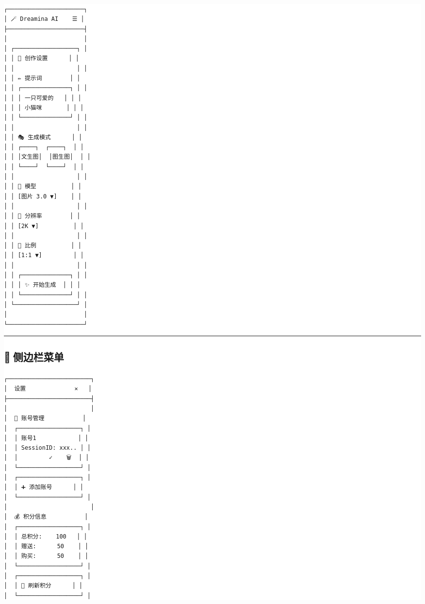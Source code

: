 ```
┌──────────────────────┐
│ 🪄 Dreamina AI    ☰ │
├──────────────────────┤
│                      │
│ ┌──────────────────┐ │
│ │ 🎨 创作设置      │ │
│ │                  │ │
│ │ ✏️ 提示词        │ │
│ │ ┌──────────────┐ │ │
│ │ │ 一只可爱的   │ │ │
│ │ │ 小猫咪       │ │ │
│ │ └──────────────┘ │ │
│ │                  │ │
│ │ 🎭 生成模式      │ │
│ │ ┌────┐  ┌────┐  │ │
│ │ │文生图│  │图生图│  │ │
│ │ └────┘  └────┘  │ │
│ │                  │ │
│ │ 🧠 模型          │ │
│ │ [图片 3.0 ▼]    │ │
│ │                  │ │
│ │ 📐 分辨率        │ │
│ │ [2K ▼]          │ │
│ │                  │ │
│ │ 📏 比例          │ │
│ │ [1:1 ▼]         │ │
│ │                  │ │
│ │ ┌──────────────┐ │ │
│ │ │ ✨ 开始生成  │ │ │
│ │ └──────────────┘ │ │
│ └──────────────────┘ │
│                      │
└──────────────────────┘
```

---

## 🎨 侧边栏菜单

```
┌────────────────────────┐
│  设置              ✕   │
├────────────────────────┤
│                        │
│  👤 账号管理           │
│  ┌──────────────────┐ │
│  │ 账号1            │ │
│  │ SessionID: xxx.. │ │
│  │         ✓    🗑️  │ │
│  └──────────────────┘ │
│  ┌──────────────────┐ │
│  │ ➕ 添加账号      │ │
│  └──────────────────┘ │
│                        │
│  💰 积分信息           │
│  ┌──────────────────┐ │
│  │ 总积分:    100   │ │
│  │ 赠送:      50    │ │
│  │ 购买:      50    │ │
│  └──────────────────┘ │
│  ┌──────────────────┐ │
│  │ 🔄 刷新积分      │ │
│  └──────────────────┘ │
```